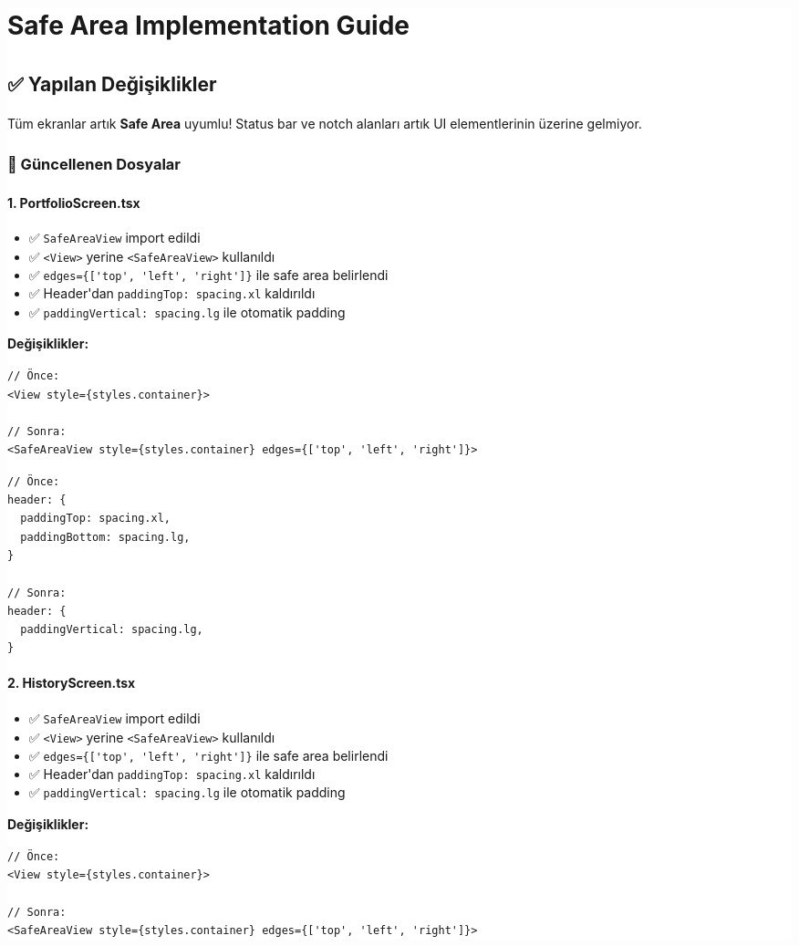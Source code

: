 # Safe Area Implementation Guide

## ✅ Yapılan Değişiklikler

Tüm ekranlar artık **Safe Area** uyumlu! Status bar ve notch alanları artık UI elementlerinin üzerine gelmiyor.

### 🔧 Güncellenen Dosyalar

#### 1. **PortfolioScreen.tsx**
- ✅ `SafeAreaView` import edildi
- ✅ `<View>` yerine `<SafeAreaView>` kullanıldı
- ✅ `edges={['top', 'left', 'right']}` ile safe area belirlendi
- ✅ Header'dan `paddingTop: spacing.xl` kaldırıldı
- ✅ `paddingVertical: spacing.lg` ile otomatik padding

**Değişiklikler:**
```tsx
// Önce:
<View style={styles.container}>

// Sonra:
<SafeAreaView style={styles.container} edges={['top', 'left', 'right']}>
```

```tsx
// Önce:
header: {
  paddingTop: spacing.xl,
  paddingBottom: spacing.lg,
}

// Sonra:
header: {
  paddingVertical: spacing.lg,
}
```

#### 2. **HistoryScreen.tsx**
- ✅ `SafeAreaView` import edildi
- ✅ `<View>` yerine `<SafeAreaView>` kullanıldı
- ✅ `edges={['top', 'left', 'right']}` ile safe area belirlendi
- ✅ Header'dan `paddingTop: spacing.xl` kaldırıldı
- ✅ `paddingVertical: spacing.lg` ile otomatik padding

**Değişiklikler:**
```tsx
// Önce:
<View style={styles.container}>

// Sonra:
<SafeAreaView style={styles.container} edges={['top', 'left', 'right']}>
```
